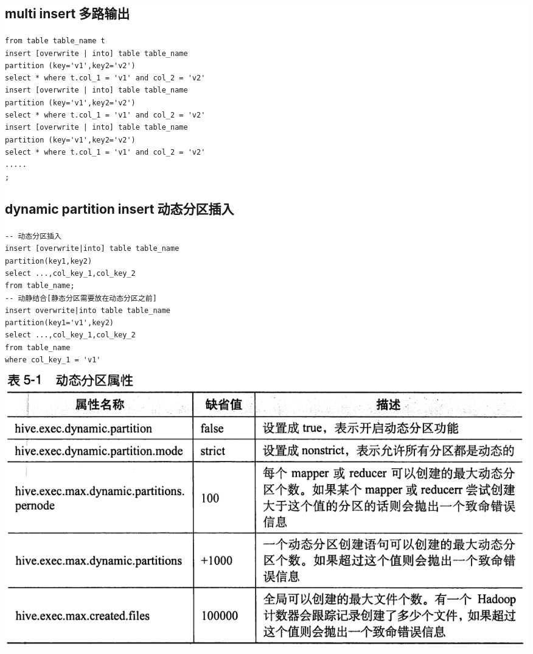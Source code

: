 ## multi insert 多路输出

```
from table table_name t
insert [overwrite | into] table table_name
partition (key='v1',key2='v2')
select * where t.col_1 = 'v1' and col_2 = 'v2'
insert [overwrite | into] table table_name
partition (key='v1',key2='v2')
select * where t.col_1 = 'v1' and col_2 = 'v2'
insert [overwrite | into] table table_name
partition (key='v1',key2='v2')
select * where t.col_1 = 'v1' and col_2 = 'v2'
.....
;
```

## dynamic partition insert 动态分区插入

```
-- 动态分区插入
insert [overwrite|into] table table_name
partition(key1,key2)
select ...,col_key_1,col_key_2
from table_name;
-- 动静结合[静态分区需要放在动态分区之前]
insert overwrite|into table table_name
partition(key1='v1',key2)
select ...,col_key_1,col_key_2
from table_name
where col_key_1 = 'v1'
```

![image-20200516100059444](.\image\动态分区插入.png)

